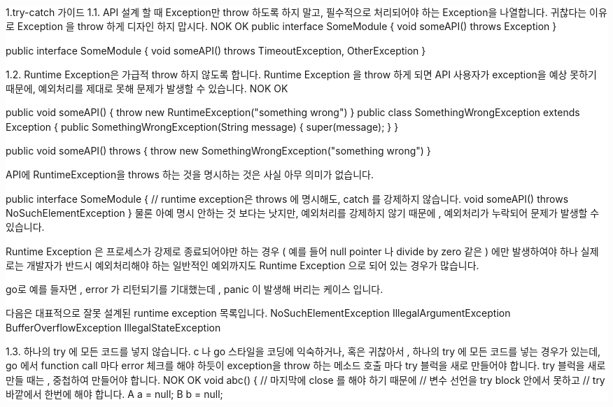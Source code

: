 1.try-catch 가이드
1.1. API 설계 할 때 Exception만 throw 하도록 하지 말고, 필수적으로 처리되어야 하는 Exception을 나열합니다.
귀찮다는 이유로 Exception 을 throw 하게 디자인 하지 맙시다.
NOK
OK
public interface SomeModule {
void someAPI() throws Exception
}

public interface SomeModule {
void someAPI() throws TimeoutException, OtherException
}

1.2. Runtime Exception은 가급적 throw 하지 않도록 합니다.
Runtime Exception 을 throw 하게 되면
API 사용자가  exception을 예상 못하기 때문에,
예외처리를 제대로 못해 문제가 발생할 수 있습니다.
NOK
OK

public void someAPI() {
throw new RuntimeException("something wrong")
}
public class SomethingWrongException extends Exception {
public SomethingWrongException(String message) {
super(message);
}
}

public void someAPI() throws  {
throw new SomethingWrongException("something wrong")
}

API에  RuntimeException을 throws 하는 것을 명시하는 것은 사실 아무 의미가 없습니다.

public interface SomeModule {
// runtime exception은 throws 에 명시해도,  catch 를 강제하지 않습니다.
void someAPI() throws NoSuchElementException
}
물론 아예 명시 안하는 것 보다는 낫지만,
예외처리를 강제하지 않기 때문에 ,    예외처리가 누락되어 문제가 발생할 수 있습니다.

Runtime Exception 은  프로세스가 강제로 종료되어야만 하는 경우 ( 예를 들어 null pointer 나  divide by zero 같은 ) 에만 발생하여야 하나
실제로는  개발자가 반드시 예외처리해야 하는 일반적인 예외까지도 Runtime Exception 으로 되어 있는 경우가 많습니다.

go로 예를 들자면 ,
error 가 리턴되기를 기대했는데   , panic 이 발생해 버리는 케이스 입니다.

다음은 대표적으로 잘못 설계된 runtime exception 목록입니다.
NoSuchElementException
IllegalArgumentException
BufferOverflowException
IllegalStateException

1.3. 하나의 try 에 모든 코드를 넣지 않습니다.
c 나 go 스타일을 코딩에 익숙하거나,
혹은 귀찮아서 ,  하나의 try 에 모든 코드를 넣는 경우가 있는데,
go 에서 function call 마다  error 체크를 해야 하듯이
exception을 throw 하는 메소드 호출 마다  try 블럭을 새로 만들어야 합니다.
try 블럭을 새로 만들 때는 ,  중첩하여 만들어야 합니다.
NOK
OK
void abc() {
// 마지막에 close 를 해야 하기 때문에
// 변수 선언을 try block 안에서 못하고
// try 바깥에서 한번에 해야 합니다.
A a = null;
B b = null;